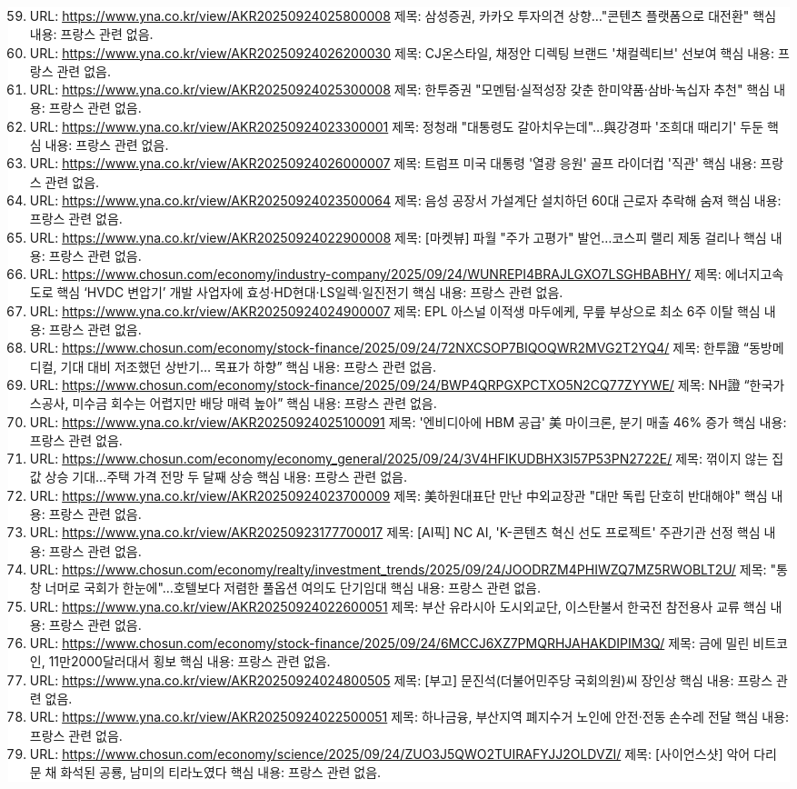 59. URL: https://www.yna.co.kr/view/AKR20250924025800008
    제목: 삼성증권, 카카오 투자의견 상향…"콘텐츠 플랫폼으로 대전환"
    핵심 내용: 프랑스 관련 없음.
60. URL: https://www.yna.co.kr/view/AKR20250924026200030
    제목: CJ온스타일, 채정안 디렉팅 브랜드 '채컬렉티브' 선보여
    핵심 내용: 프랑스 관련 없음.
61. URL: https://www.yna.co.kr/view/AKR20250924025300008
    제목: 한투증권 "모멘텀·실적성장 갖춘 한미약품·삼바·녹십자 추천"
    핵심 내용: 프랑스 관련 없음.
62. URL: https://www.yna.co.kr/view/AKR20250924023300001
    제목: 정청래 "대통령도 갈아치우는데"…與강경파 '조희대 때리기' 두둔
    핵심 내용: 프랑스 관련 없음.
63. URL: https://www.yna.co.kr/view/AKR20250924026000007
    제목: 트럼프 미국 대통령 '열광 응원' 골프 라이더컵 '직관'
    핵심 내용: 프랑스 관련 없음.
64. URL: https://www.yna.co.kr/view/AKR20250924023500064
    제목: 음성 공장서 가설계단 설치하던 60대 근로자 추락해 숨져
    핵심 내용: 프랑스 관련 없음.
65. URL: https://www.yna.co.kr/view/AKR20250924022900008
    제목: [마켓뷰] 파월 "주가 고평가" 발언…코스피 랠리 제동 걸리나
    핵심 내용: 프랑스 관련 없음.
66. URL: https://www.chosun.com/economy/industry-company/2025/09/24/WUNREPI4BRAJLGXO7LSGHBABHY/
    제목: 에너지고속도로 핵심 ‘HVDC 변압기’ 개발 사업자에 효성·HD현대·LS일렉·일진전기
    핵심 내용: 프랑스 관련 없음.
67. URL: https://www.yna.co.kr/view/AKR20250924024900007
    제목: EPL 아스널 이적생 마두에케, 무릎 부상으로 최소 6주 이탈
    핵심 내용: 프랑스 관련 없음.
68. URL: https://www.chosun.com/economy/stock-finance/2025/09/24/72NXCSOP7BIQOQWR2MVG2T2YQ4/
    제목: 한투證 “동방메디컬, 기대 대비 저조했던 상반기… 목표가 하향”
    핵심 내용: 프랑스 관련 없음.
69. URL: https://www.chosun.com/economy/stock-finance/2025/09/24/BWP4QRPGXPCTXO5N2CQ77ZYYWE/
    제목: NH證 “한국가스공사, 미수금 회수는 어렵지만 배당 매력 높아”
    핵심 내용: 프랑스 관련 없음.
70. URL: https://www.yna.co.kr/view/AKR20250924025100091
    제목: '엔비디아에 HBM 공급' 美 마이크론, 분기 매출 46% 증가
    핵심 내용: 프랑스 관련 없음.
71. URL: https://www.chosun.com/economy/economy_general/2025/09/24/3V4HFIKUDBHX3I57P53PN2722E/
    제목: 꺾이지 않는 집값 상승 기대...주택 가격 전망 두 달째 상승
    핵심 내용: 프랑스 관련 없음.
72. URL: https://www.yna.co.kr/view/AKR20250924023700009
    제목: 美하원대표단 만난 中외교장관 "대만 독립 단호히 반대해야"
    핵심 내용: 프랑스 관련 없음.
73. URL: https://www.yna.co.kr/view/AKR20250923177700017
    제목: [AI픽] NC AI, 'K-콘텐츠 혁신 선도 프로젝트' 주관기관 선정
    핵심 내용: 프랑스 관련 없음.
74. URL: https://www.chosun.com/economy/realty/investment_trends/2025/09/24/JOODRZM4PHIWZQ7MZ5RWOBLT2U/
    제목: "통창 너머로 국회가 한눈에"…호텔보다 저렴한 풀옵션 여의도 단기임대
    핵심 내용: 프랑스 관련 없음.
75. URL: https://www.yna.co.kr/view/AKR20250924022600051
    제목: 부산 유라시아 도시외교단, 이스탄불서 한국전 참전용사 교류
    핵심 내용: 프랑스 관련 없음.
76. URL: https://www.chosun.com/economy/stock-finance/2025/09/24/6MCCJ6XZ7PMQRHJAHAKDIPIM3Q/
    제목: 금에 밀린 비트코인, 11만2000달러대서 횡보
    핵심 내용: 프랑스 관련 없음.
77. URL: https://www.yna.co.kr/view/AKR20250924024800505
    제목: [부고] 문진석(더불어민주당 국회의원)씨 장인상
    핵심 내용: 프랑스 관련 없음.
78. URL: https://www.yna.co.kr/view/AKR20250924022500051
    제목: 하나금융, 부산지역 폐지수거 노인에 안전·전동 손수레 전달
    핵심 내용: 프랑스 관련 없음.
79. URL: https://www.chosun.com/economy/science/2025/09/24/ZUO3J5QWO2TUIRAFYJJ2OLDVZI/
    제목: [사이언스샷] 악어 다리 문 채 화석된 공룡, 남미의 티라노였다
    핵심 내용: 프랑스 관련 없음.